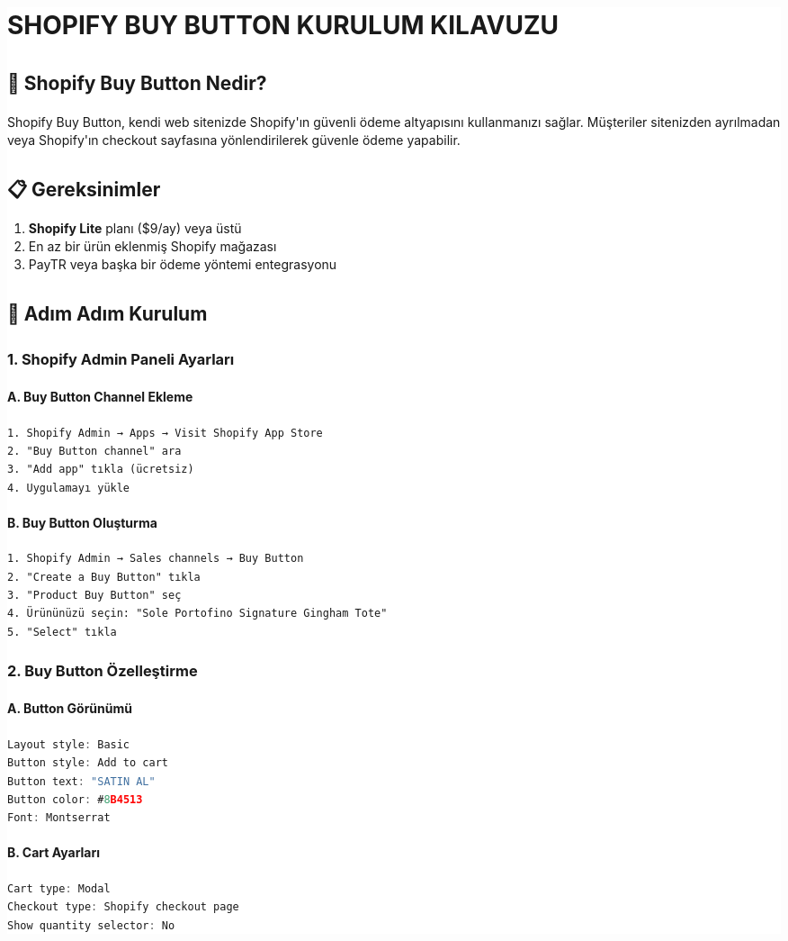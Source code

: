 # SHOPIFY BUY BUTTON KURULUM KILAVUZU

## 🛒 Shopify Buy Button Nedir?

Shopify Buy Button, kendi web sitenizde Shopify'ın güvenli ödeme altyapısını kullanmanızı sağlar. Müşteriler sitenizden ayrılmadan veya Shopify'ın checkout sayfasına yönlendirilerek güvenle ödeme yapabilir.

## 📋 Gereksinimler

1. **Shopify Lite** planı ($9/ay) veya üstü
2. En az bir ürün eklenmiş Shopify mağazası
3. PayTR veya başka bir ödeme yöntemi entegrasyonu

## 🚀 Adım Adım Kurulum

### 1. Shopify Admin Paneli Ayarları

#### A. Buy Button Channel Ekleme
```
1. Shopify Admin → Apps → Visit Shopify App Store
2. "Buy Button channel" ara
3. "Add app" tıkla (ücretsiz)
4. Uygulamayı yükle
```

#### B. Buy Button Oluşturma
```
1. Shopify Admin → Sales channels → Buy Button
2. "Create a Buy Button" tıkla
3. "Product Buy Button" seç
4. Ürününüzü seçin: "Sole Portofino Signature Gingham Tote"
5. "Select" tıkla
```

### 2. Buy Button Özelleştirme

#### A. Button Görünümü
```javascript
Layout style: Basic
Button style: Add to cart
Button text: "SATIN AL"
Button color: #8B4513
Font: Montserrat
```

#### B. Cart Ayarları
```javascript
Cart type: Modal
Checkout type: Shopify checkout page
Show quantity selector: No
```
